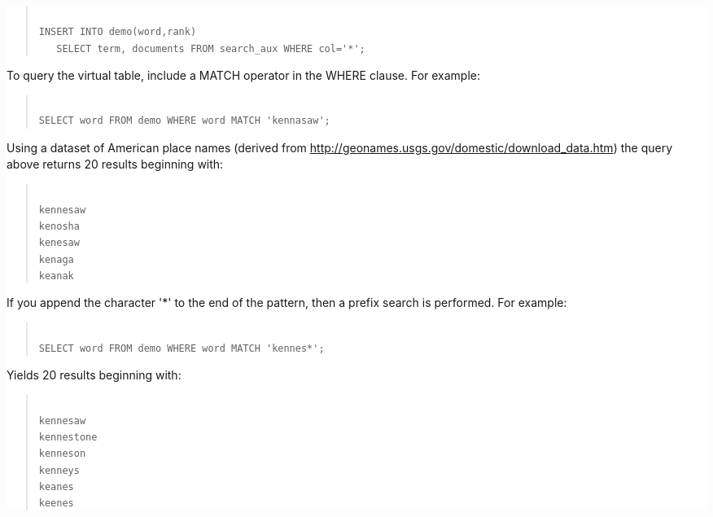 


> ```
> 
> INSERT INTO demo(word,rank)
>    SELECT term, documents FROM search_aux WHERE col='*';
> 
> ```


To query the virtual table, include a MATCH operator in the WHERE
clause. For example:




> ```
> 
> SELECT word FROM demo WHERE word MATCH 'kennasaw';
> 
> ```


Using a dataset of American place names (derived from
<http://geonames.usgs.gov/domestic/download_data.htm>) the query above
returns 20 results beginning with:




> ```
> 
> kennesaw
> kenosha
> kenesaw
> kenaga
> keanak
> 
> ```


If you append the character '\*' to the end of the pattern, then
a prefix search is performed. For example:




> ```
> 
> SELECT word FROM demo WHERE word MATCH 'kennes*';
> 
> ```


Yields 20 results beginning with:




> ```
> 
> kennesaw
> kennestone
> kenneson
> kenneys
> keanes
> keenes
> 
> ```
